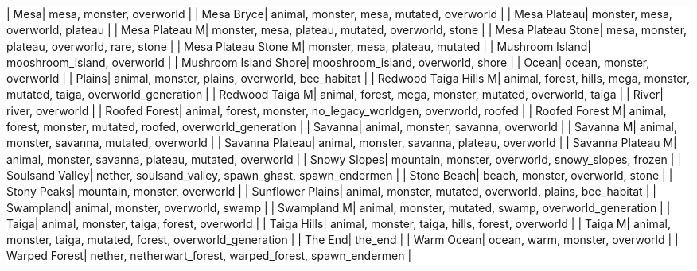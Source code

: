 | Mesa| mesa, monster, overworld |
| Mesa Bryce| animal, monster, mesa, mutated, overworld |
| Mesa Plateau| monster, mesa, overworld, plateau |
| Mesa Plateau M| monster, mesa, plateau, mutated, overworld, stone |
| Mesa Plateau Stone| mesa, monster, plateau, overworld, rare, stone |
| Mesa Plateau Stone M| monster, mesa, plateau, mutated |
| Mushroom Island| mooshroom_island, overworld |
| Mushroom Island Shore| mooshroom_island, overworld, shore |
| Ocean| ocean, monster, overworld |
| Plains| animal, monster, plains, overworld, bee_habitat |
| Redwood Taiga Hills M| animal, forest, hills, mega, monster, mutated, taiga, overworld_generation |
| Redwood Taiga M| animal, forest, mega, monster, mutated, overworld, taiga |
| River| river, overworld |
| Roofed Forest| animal, forest, monster, no_legacy_worldgen, overworld, roofed |
| Roofed Forest M| animal, forest, monster, mutated, roofed, overworld_generation |
| Savanna| animal, monster, savanna, overworld |
| Savanna M| animal, monster, savanna, mutated, overworld |
| Savanna Plateau| animal, monster, savanna, plateau, overworld |
| Savanna Plateau M| animal, monster, savanna, plateau, mutated, overworld |
| Snowy Slopes| mountain, monster, overworld, snowy_slopes, frozen |
| Soulsand Valley| nether, soulsand_valley, spawn_ghast, spawn_endermen |
| Stone Beach| beach, monster, overworld, stone |
| Stony Peaks| mountain, monster, overworld |
| Sunflower Plains| animal, monster, mutated, overworld, plains, bee_habitat |
| Swampland| animal, monster, overworld, swamp |
| Swampland M| animal, monster, mutated, swamp, overworld_generation |
| Taiga| animal, monster, taiga, forest, overworld |
| Taiga Hills| animal, monster, taiga, hills, forest, overworld |
| Taiga M| animal, monster, taiga, mutated, forest, overworld_generation |
| The End| the_end |
| Warm Ocean| ocean, warm, monster, overworld |
| Warped Forest| nether, netherwart_forest, warped_forest, spawn_endermen |
